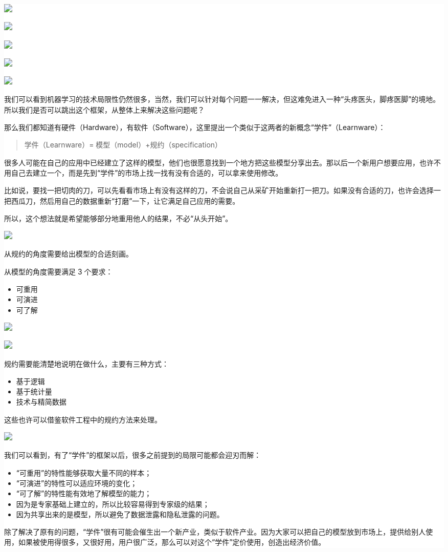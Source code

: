 ![](https://static.leiphone.com/uploads/new/article/740_740/201610/58098c57c7202.jpg?imageMogr2/format/jpg/quality/90)
 
![](https://static.leiphone.com/uploads/new/article/740_740/201610/5809cf0466f61.png?imageMogr2/format/jpg/quality/90)

![](https://static.leiphone.com/uploads/new/article/740_740/201610/58098c5905a96.jpg?imageMogr2/format/jpg/quality/90)

![](https://static.leiphone.com/uploads/new/article/740_740/201610/58098c5a3a899.jpg?imageMogr2/format/jpg/quality/90)

![](https://static.leiphone.com/uploads/new/article/740_740/201610/58098c5b8a823.jpg?imageMogr2/format/jpg/quality/90)
 
我们可以看到机器学习的技术局限性仍然很多，当然，我们可以针对每个问题一一解决，但这难免进入一种“头疼医头，脚疼医脚”的境地。所以我们是否可以跳出这个框架，从整体上来解决这些问题呢？
 
那么我们都知道有硬件（Hardware），有软件（Software），这里提出一个类似于这两者的新概念“学件”（Learnware）：
 
> 学件（Learnware）= 模型（model）+规约（specification）
 
很多人可能在自己的应用中已经建立了这样的模型，他们也很愿意找到一个地方把这些模型分享出去。那以后一个新用户想要应用，也许不用自己去建立一个，而是先到“学件”的市场上找一找有没有合适的，可以拿来使用修改。  
 
比如说，要找一把切肉的刀，可以先看看市场上有没有这样的刀，不会说自己从采矿开始重新打一把刀。如果没有合适的刀，也许会选择一把西瓜刀，然后用自己的数据重新“打磨”一下，让它满足自己应用的需要。
 
所以，这个想法就是希望能够部分地重用他人的结果，不必“从头开始”。
 
![](https://static.leiphone.com/uploads/new/article/740_740/201610/58098c5ce0075.jpg?imageMogr2/format/jpg/quality/90)
 
从规约的角度需要给出模型的合适刻画。
 
从模型的角度需要满足 3 个要求：
*   可重用
*   可演进
*   可了解

![](https://static.leiphone.com/uploads/new/article/740_740/201610/5809ded34aaf6.png?imageMogr2/format/jpg/quality/90)
 
![](https://static.leiphone.com/uploads/new/article/740_740/201610/58098c5e23ee3.jpg?imageMogr2/format/jpg/quality/90)
 
规约需要能清楚地说明在做什么，主要有三种方式：
*   基于逻辑
*   基于统计量
*   技术与精简数据
 
这些也许可以借鉴软件工程中的规约方法来处理。
 
![](https://static.leiphone.com/uploads/new/article/740_740/201610/58098c618860d.jpg?imageMogr2/format/jpg/quality/90)
 
我们可以看到，有了“学件”的框架以后，很多之前提到的局限可能都会迎刃而解：  
*   “可重用”的特性能够获取大量不同的样本；
*   “可演进”的特性可以适应环境的变化；
*   “可了解”的特性能有效地了解模型的能力；
*   因为是专家基础上建立的，所以比较容易得到专家级的结果；
*   因为共享出来的是模型，所以避免了数据泄露和隐私泄露的问题。
 
除了解决了原有的问题，“学件”很有可能会催生出一个新产业，类似于软件产业。因为大家可以把自己的模型放到市场上，提供给别人使用，如果被使用得很多，又很好用，用户很广泛，那么可以对这个“学件”定价使用，创造出经济价值。
 